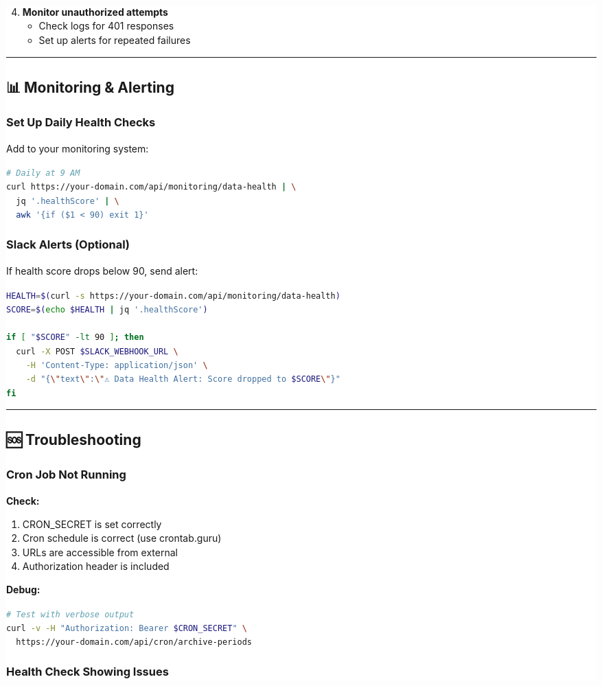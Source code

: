 4. **Monitor unauthorized attempts**
   - Check logs for 401 responses
   - Set up alerts for repeated failures

---

## 📊 Monitoring & Alerting

### Set Up Daily Health Checks

Add to your monitoring system:

```bash
# Daily at 9 AM
curl https://your-domain.com/api/monitoring/data-health | \
  jq '.healthScore' | \
  awk '{if ($1 < 90) exit 1}'
```

### Slack Alerts (Optional)

If health score drops below 90, send alert:

```bash
HEALTH=$(curl -s https://your-domain.com/api/monitoring/data-health)
SCORE=$(echo $HEALTH | jq '.healthScore')

if [ "$SCORE" -lt 90 ]; then
  curl -X POST $SLACK_WEBHOOK_URL \
    -H 'Content-Type: application/json' \
    -d "{\"text\":\"⚠️ Data Health Alert: Score dropped to $SCORE\"}"
fi
```

---

## 🆘 Troubleshooting

### Cron Job Not Running

**Check:**
1. CRON_SECRET is set correctly
2. Cron schedule is correct (use crontab.guru)
3. URLs are accessible from external
4. Authorization header is included

**Debug:**
```bash
# Test with verbose output
curl -v -H "Authorization: Bearer $CRON_SECRET" \
  https://your-domain.com/api/cron/archive-periods
```

### Health Check Showing Issues
